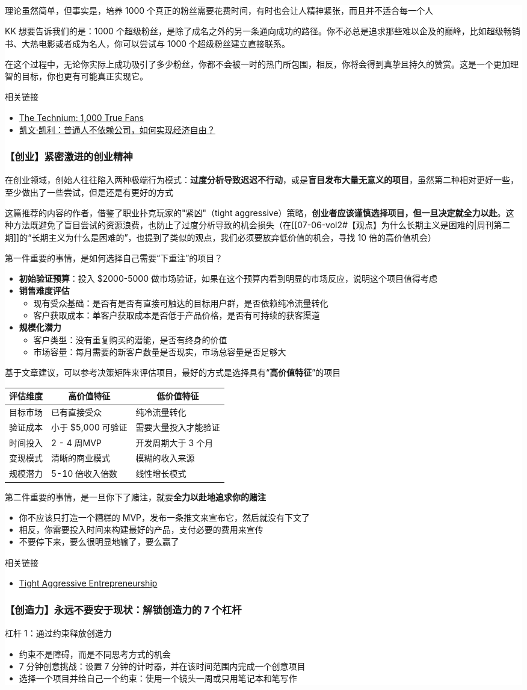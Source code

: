 理论虽然简单，但事实是，培养 1000 个真正的粉丝需要花费时间，有时也会让人精神紧张，而且并不适合每一个人

KK 想要告诉我们的是：1000 个超级粉丝，是除了成名之外的另一条通向成功的路径。你不必总是追求那些难以企及的巅峰，比如超级畅销书、大热电影或者成为名人，你可以尝试与 1000 个超级粉丝建立直接联系。

在这个过程中，无论你实际上成功吸引了多少粉丝，你都不会被一时的热门所包围，相反，你将会得到真挚且持久的赞赏。这是一个更加理智的目标，你也更有可能真正实现它。

相关链接

- [The Technium: 1,000 True Fans](https://kk.org/thetechnium/1000-true-fans/)
- [凯文·凯利：普通人不依赖公司，如何实现经济自由？](https://ouranswers.zhubai.love/posts/2461539955014082560/)

### 【创业】紧密激进的创业精神

在创业领域，创始人往往陷入两种极端行为模式：**过度分析导致迟迟不行动**，或是**盲目发布大量无意义的项目**，虽然第二种相对更好一些，至少做出了一些尝试，但是还是有更好的方式

这篇推荐的内容的作者，借鉴了职业扑克玩家的"紧凶"（tight aggressive）策略，**创业者应该谨慎选择项目，但一旦决定就全力以赴**。这种方法既避免了盲目尝试的资源浪费，也防止了过度分析导致的机会损失（在[[07-06-vol2#【观点】为什么长期主义是困难的|周刊第二期]]的“长期主义为什么是困难的”，也提到了类似的观点，我们必须要放弃低价值的机会，寻找 10 倍的高价值机会）

第一件重要的事情，是如何选择自己需要“下重注”的项目？

- **初始验证预算**：投入 $2000-5000 做市场验证，如果在这个预算内看到明显的市场反应，说明这个项目值得考虑
- **销售难度评估**
    - 现有受众基础：是否有是否有直接可触达的目标用户群，是否依赖纯冷流量转化
    - 客户获取成本：单客户获取成本是否低于产品价格，是否有可持续的获客渠道
- **规模化潜力**
    - 客户类型：没有重复购买的潜能，是否有终身的价值
    - 市场容量：每月需要的新客户数量是否现实，市场总容量是否足够大

基于文章建议，可以参考决策矩阵来评估项目，最好的方式是选择具有“**高价值特征**”的项目

| 评估维度 | 高价值特征         | 低价值特征       |
| ---- | ------------- | ----------- |
| 目标市场 | 已有直接受众        | 纯冷流量转化      |
| 验证成本 | 小于 $5,000 可验证 | 需要大量投入才能验证  |
| 时间投入 | 2 - 4 周MVP    | 开发周期大于 3 个月 |
| 变现模式 | 清晰的商业模式       | 模糊的收入来源     |
| 规模潜力 | 5-10 倍收入倍数    | 线性增长模式      |

第二件重要的事情，是一旦你下了赌注，就要**全力以赴地追求你的赌注**

- 你不应该只打造一个糟糕的 MVP，发布一条推文来宣布它，然后就没有下文了
- 相反，你需要投入时间来构建最好的产品，支付必要的费用来宣传
- 不要停下来，要么很明显地输了，要么赢了

相关链接

- [Tight Aggressive Entrepreneurship](https://jakobgreenfeld.com/tight-aggresive/)

### 【创造力】永远不要安于现状：解锁创造力的 7 个杠杆

杠杆 1：通过约束释放创造力

- 约束不是障碍，而是不同思考方式的机会
- 7 分钟创意挑战：设置 7 分钟的计时器，并在该时间范围内完成一个创意项目
- 选择一个项目并给自己一个约束：使用一个镜头一周或只用笔记本和笔写作
